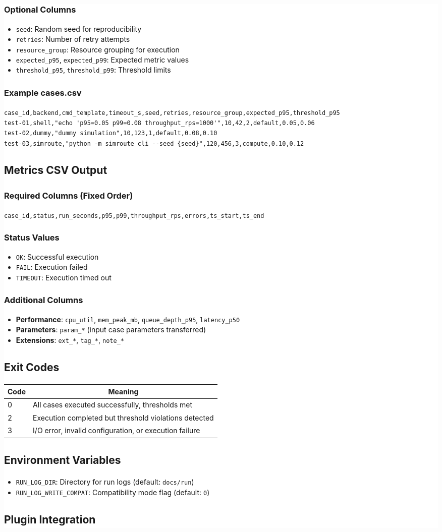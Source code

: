 ### Optional Columns
- `seed`: Random seed for reproducibility
- `retries`: Number of retry attempts
- `resource_group`: Resource grouping for execution
- `expected_p95`, `expected_p99`: Expected metric values
- `threshold_p95`, `threshold_p99`: Threshold limits

### Example cases.csv
```csv
case_id,backend,cmd_template,timeout_s,seed,retries,resource_group,expected_p95,threshold_p95
test-01,shell,"echo 'p95=0.05 p99=0.08 throughput_rps=1000'",10,42,2,default,0.05,0.06
test-02,dummy,"dummy simulation",10,123,1,default,0.08,0.10
test-03,simroute,"python -m simroute_cli --seed {seed}",120,456,3,compute,0.10,0.12
```

## Metrics CSV Output

### Required Columns (Fixed Order)
```csv
case_id,status,run_seconds,p95,p99,throughput_rps,errors,ts_start,ts_end
```

### Status Values
- `OK`: Successful execution
- `FAIL`: Execution failed
- `TIMEOUT`: Execution timed out

### Additional Columns
- **Performance**: `cpu_util`, `mem_peak_mb`, `queue_depth_p95`, `latency_p50`
- **Parameters**: `param_*` (input case parameters transferred)
- **Extensions**: `ext_*`, `tag_*`, `note_*`

## Exit Codes

| Code | Meaning |
|------|---------|
| 0 | All cases executed successfully, thresholds met |
| 2 | Execution completed but threshold violations detected |
| 3 | I/O error, invalid configuration, or execution failure |

## Environment Variables

- `RUN_LOG_DIR`: Directory for run logs (default: `docs/run`)
- `RUN_LOG_WRITE_COMPAT`: Compatibility mode flag (default: `0`)

## Plugin Integration
